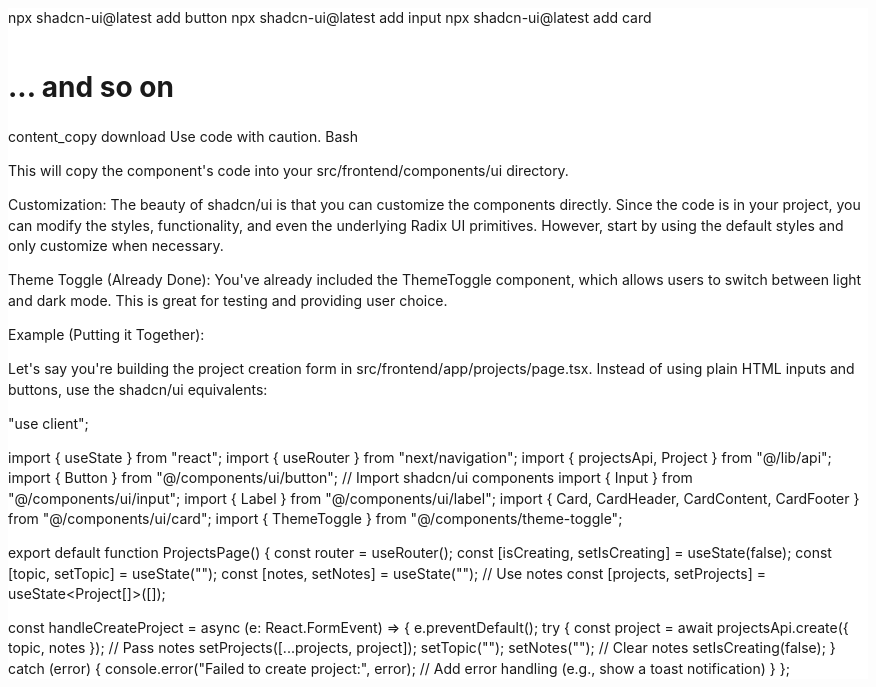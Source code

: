 npx shadcn-ui@latest add button
npx shadcn-ui@latest add input
npx shadcn-ui@latest add card
# ... and so on
content_copy
download
Use code with caution.
Bash

This will copy the component's code into your src/frontend/components/ui directory.

Customization: The beauty of shadcn/ui is that you can customize the components directly. Since the code is in your project, you can modify the styles, functionality, and even the underlying Radix UI primitives. However, start by using the default styles and only customize when necessary.

Theme Toggle (Already Done): You've already included the ThemeToggle component, which allows users to switch between light and dark mode. This is great for testing and providing user choice.

Example (Putting it Together):

Let's say you're building the project creation form in src/frontend/app/projects/page.tsx. Instead of using plain HTML inputs and buttons, use the shadcn/ui equivalents:

"use client";

import { useState } from "react";
import { useRouter } from "next/navigation";
import { projectsApi, Project } from "@/lib/api";
import { Button } from "@/components/ui/button"; // Import shadcn/ui components
import { Input } from "@/components/ui/input";
import { Label } from "@/components/ui/label";
import { Card, CardHeader, CardContent, CardFooter } from "@/components/ui/card";
import { ThemeToggle } from "@/components/theme-toggle";

export default function ProjectsPage() {
  const router = useRouter();
  const [isCreating, setIsCreating] = useState(false);
  const [topic, setTopic] = useState("");
  const [notes, setNotes] = useState(""); // Use notes
  const [projects, setProjects] = useState<Project[]>([]);

  const handleCreateProject = async (e: React.FormEvent) => {
    e.preventDefault();
    try {
      const project = await projectsApi.create({ topic, notes }); // Pass notes
      setProjects([...projects, project]);
      setTopic("");
      setNotes(""); // Clear notes
      setIsCreating(false);
    } catch (error) {
      console.error("Failed to create project:", error);
      // Add error handling (e.g., show a toast notification)
    }
  };
